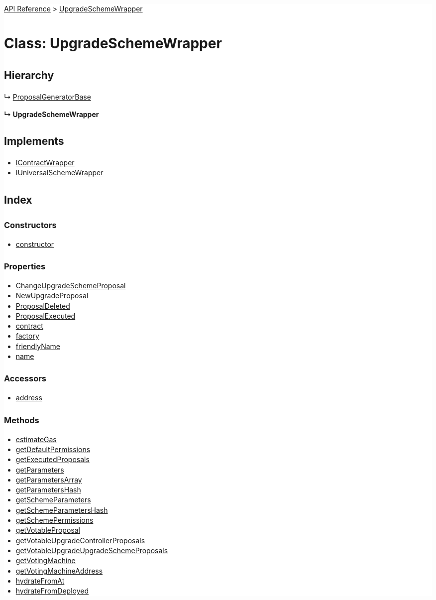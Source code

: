 [API Reference](../README.md) > [UpgradeSchemeWrapper](../classes/UpgradeSchemeWrapper.md)



# Class: UpgradeSchemeWrapper

## Hierarchy


↳  [ProposalGeneratorBase](ProposalGeneratorBase.md)

**↳ UpgradeSchemeWrapper**







## Implements

* [IContractWrapper](../interfaces/IContractWrapper.md)
* [IUniversalSchemeWrapper](../interfaces/IUniversalSchemeWrapper.md)

## Index

### Constructors

* [constructor](UpgradeSchemeWrapper.md#constructor)


### Properties

* [ChangeUpgradeSchemeProposal](UpgradeSchemeWrapper.md#ChangeUpgradeSchemeProposal)
* [NewUpgradeProposal](UpgradeSchemeWrapper.md#NewUpgradeProposal)
* [ProposalDeleted](UpgradeSchemeWrapper.md#ProposalDeleted)
* [ProposalExecuted](UpgradeSchemeWrapper.md#ProposalExecuted)
* [contract](UpgradeSchemeWrapper.md#contract)
* [factory](UpgradeSchemeWrapper.md#factory)
* [friendlyName](UpgradeSchemeWrapper.md#friendlyName)
* [name](UpgradeSchemeWrapper.md#name)


### Accessors

* [address](UpgradeSchemeWrapper.md#address)


### Methods

* [estimateGas](UpgradeSchemeWrapper.md#estimateGas)
* [getDefaultPermissions](UpgradeSchemeWrapper.md#getDefaultPermissions)
* [getExecutedProposals](UpgradeSchemeWrapper.md#getExecutedProposals)
* [getParameters](UpgradeSchemeWrapper.md#getParameters)
* [getParametersArray](UpgradeSchemeWrapper.md#getParametersArray)
* [getParametersHash](UpgradeSchemeWrapper.md#getParametersHash)
* [getSchemeParameters](UpgradeSchemeWrapper.md#getSchemeParameters)
* [getSchemeParametersHash](UpgradeSchemeWrapper.md#getSchemeParametersHash)
* [getSchemePermissions](UpgradeSchemeWrapper.md#getSchemePermissions)
* [getVotableProposal](UpgradeSchemeWrapper.md#getVotableProposal)
* [getVotableUpgradeControllerProposals](UpgradeSchemeWrapper.md#getVotableUpgradeControllerProposals)
* [getVotableUpgradeUpgradeSchemeProposals](UpgradeSchemeWrapper.md#getVotableUpgradeUpgradeSchemeProposals)
* [getVotingMachine](UpgradeSchemeWrapper.md#getVotingMachine)
* [getVotingMachineAddress](UpgradeSchemeWrapper.md#getVotingMachineAddress)
* [hydrateFromAt](UpgradeSchemeWrapper.md#hydrateFromAt)
* [hydrateFromDeployed](UpgradeSchemeWrapper.md#hydrateFromDeployed)